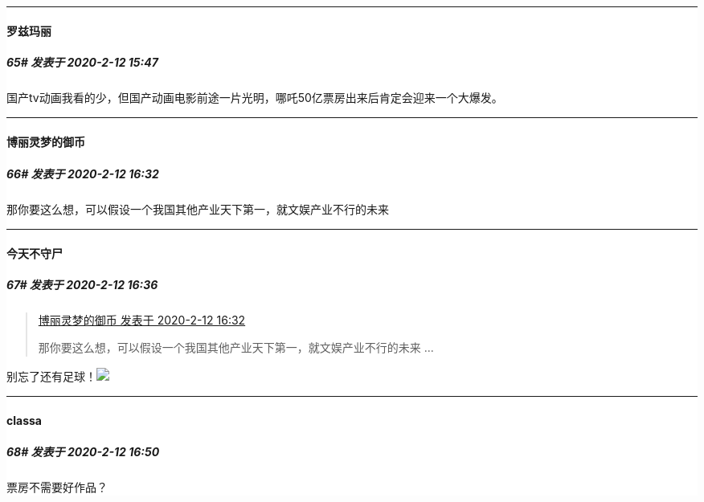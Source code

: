 





*****

####  罗兹玛丽  
##### 65#       发表于 2020-2-12 15:47




国产tv动画我看的少，但国产动画电影前途一片光明，哪吒50亿票房出来后肯定会迎来一个大爆发。







*****

####  博丽灵梦的御币  
##### 66#       发表于 2020-2-12 16:32




那你要这么想，可以假设一个我国其他产业天下第一，就文娱产业不行的未来







*****

####  今天不守尸  
##### 67#       发表于 2020-2-12 16:36



<blockquote><a href="httphttps://bbs.saraba1st.com/2b/forum.php?mod=redirect&amp;goto=findpost&amp;pid=46398345&amp;ptid=1913127" target="_blank">博丽灵梦的御币 发表于 2020-2-12 16:32</a>

那你要这么想，可以假设一个我国其他产业天下第一，就文娱产业不行的未来 ...</blockquote>
别忘了还有足球！<img src="https://static.saraba1st.com/image/smiley/face2017/067.png" referrerpolicy="no-referrer">







*****

####  classa  
##### 68#       发表于 2020-2-12 16:50




票房不需要好作品？


